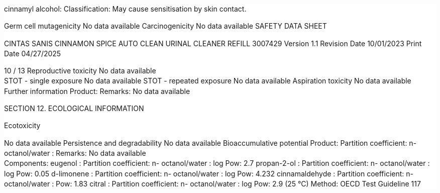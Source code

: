 cinnamyl alcohol: 
Classification: May cause sensitisation by skin contact. 
 
Germ cell mutagenicity 
No data available 
Carcinogenicity 
No data available 
SAFETY DATA SHEET 
 
CINTAS SANIS CINNAMON SPICE AUTO CLEAN URINAL CLEANER 
REFILL 3007429 
Version 1.1 
Revision Date 10/01/2023 
Print Date 04/27/2025  
 
 
10 / 13 
Reproductive toxicity 
No data available  
STOT - single exposure 
No data available 
STOT - repeated exposure 
No data available 
Aspiration toxicity 
No data available 
Further information 
Product: 
Remarks: No data available 
 
 
 
 
SECTION 12. ECOLOGICAL INFORMATION 
 
Ecotoxicity 
 
No data available 
Persistence and degradability 
No data available 
Bioaccumulative potential 
Product: 
Partition coefficient: n-
octanol/water 
: Remarks: No data available  
Components: 
eugenol : 
Partition coefficient: n-
octanol/water 
: log Pow: 2.7 
propan-2-ol : 
Partition coefficient: n-
octanol/water 
: log Pow: 0.05 
d-limonene : 
Partition coefficient: n-
octanol/water 
: log Pow: 4.232 
cinnamaldehyde : 
Partition coefficient: n-
octanol/water 
: Pow: 1.83 
citral : 
Partition coefficient: n-
octanol/water 
: log Pow: 2.9 (25 °C) 
Method: OECD Test Guideline 117 
 